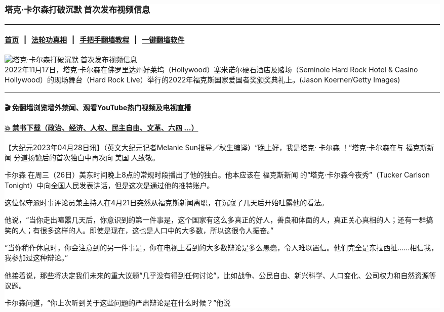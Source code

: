 ### 塔克‧卡尔森打破沉默 首次发布视频信息
------------------------

#### [首页](https://github.com/gfw-breaker/banned-news3/blob/master/README.md) &nbsp;&nbsp;|&nbsp;&nbsp; [法轮功真相](https://github.com/begood0513/basic/blob/master/README.md)  &nbsp;&nbsp;|&nbsp;&nbsp; [手把手翻墙教程](https://github.com/gfw-breaker/guides/wiki)  &nbsp;&nbsp;|&nbsp;&nbsp; [一键翻墙软件](https://github.com/gfw-breaker/nogfw/blob/master/README.md)  



<div><img alt="塔克‧卡尔森打破沉默 首次发布视频信息" class="attachment-djy_600_400 size-djy_600_400 wp-post-image" src="https://i.epochtimes.com/assets/uploads/2023/04/id13983129-Carlson-e1682558813134-1-1200x907-600x400.jpeg"/>
<div class="caption">
 2022年11月17日，塔克‧卡尔森在佛罗里达州好莱坞（Hollywood）塞米诺尔硬石酒店及赌场（Seminole Hard Rock Hotel &amp; Casino Hollywood）的现场舞台（Hard Rock Live）举行的2022年福克斯国家爱国者奖颁奖典礼上。(Jason Koerner/Getty Images)
</div></div><hr/>

#### [ 🎬  免翻墙浏览墙外禁闻、观看YouTube热门视频及电视直播](https://github.com/gfw-breaker/HelloWorld)

#### [ 💥  禁书下载（政治、经济、人权、民主自由、文革、六四 ...）](https://github.com/gfw-breaker/books/blob/master/README.md)

<div><p>
 【大纪元2023年04月28日讯】（英文大纪元记者Melanie Sun报导／秋生编译）“晚上好，我是塔克‧
 <ok href="https://www.epochtimes.com/gb/tag/%E5%8D%A1%E5%B0%94%E6%A3%AE.html">
  卡尔森
 </ok>
 ！”塔克‧卡尔森在与
 <ok href="https://www.epochtimes.com/gb/tag/%E7%A6%8F%E5%85%8B%E6%96%AF%E6%96%B0%E9%97%BB.html">
  福克斯新闻
 </ok>
 分道扬镳后的首次独白中再次向
 <ok href="https://www.epochtimes.com/gb/tag/%E7%BE%8E%E5%9B%BD.html">
  美国
 </ok>
 人致敬。
</p>
<p>
 <ok href="https://www.epochtimes.com/gb/tag/%E5%8D%A1%E5%B0%94%E6%A3%AE.html">
  卡尔森
 </ok>
 在周三（26日）美东时间晚上8点的常规时段播出了他的独白。他本应该在
 <ok href="https://www.epochtimes.com/gb/tag/%E7%A6%8F%E5%85%8B%E6%96%AF%E6%96%B0%E9%97%BB.html">
  福克斯新闻
 </ok>
 的“塔克‧卡尔森今夜秀”（Tucker Carlson Tonight）中向全国人民发表讲话，但是这次是通过他的推特账户。
</p>
<p>
 这位保守派时事评论员兼主持人在4月21日突然从福克斯新闻离职，在沉寂了几天后开始吐露他的看法。
</p>
<p>
 他说，“当你走出喧嚣几天后，你意识到的第一件事是，这个国家有这么多真正的好人，善良和体面的人，真正关心真相的人；还有一群搞笑的人；有很多这样的人。即使是现在，这也是人口中的大多数，所以这很令人振奋。”
</p>
<p>
 “当你稍作休息时，你会注意到的另一件事是，你在电视上看到的大多数辩论是多么愚蠢，令人难以置信。他们完全是东拉西扯……相信我，我参加过这种辩论。”
</p>
<p>
 他接着说，那些将决定我们未来的重大议题“几乎没有得到任何讨论”，比如战争、公民自由、新兴科学、人口变化、公司权力和自然资源等议题。
</p>
<p>
 卡尔森问道，“你上次听到关于这些问题的严肃辩论是在什么时候？”他说